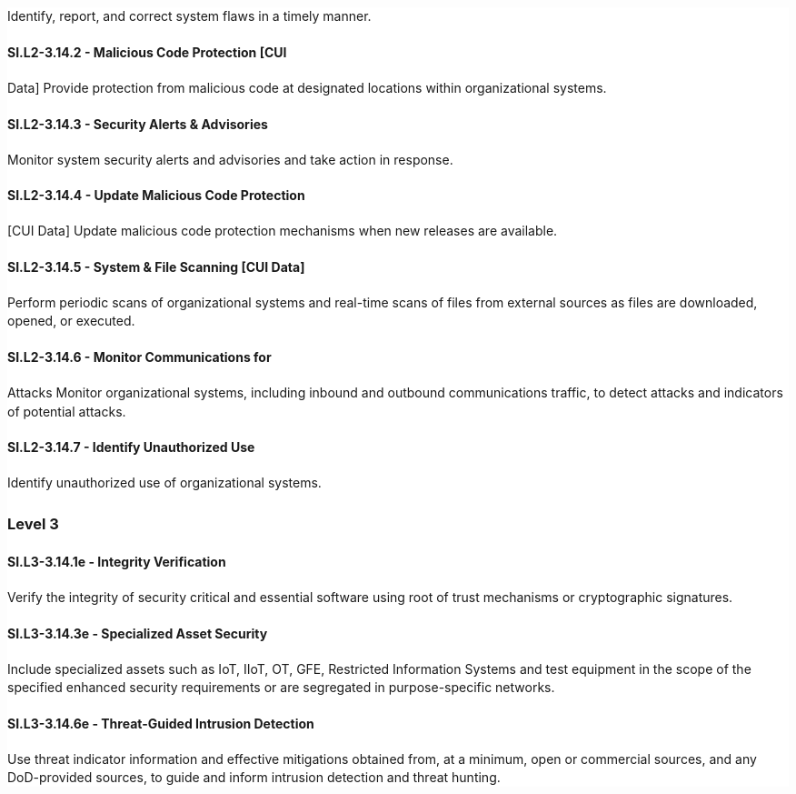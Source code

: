 Identify, report, and correct system flaws in a timely manner.

#### SI.L2-3.14.2 - Malicious Code Protection [CUI

Data] Provide protection from malicious code at designated locations within organizational systems.

#### SI.L2-3.14.3 - Security Alerts & Advisories

Monitor system security alerts and advisories and take action in response.

#### SI.L2-3.14.4 - Update Malicious Code Protection

[CUI Data] Update malicious code protection mechanisms when new releases are available.

#### SI.L2-3.14.5 - System & File Scanning [CUI Data]

Perform periodic scans of organizational systems and real-time scans of files from external sources as files are downloaded, opened, or executed.

#### SI.L2-3.14.6 - Monitor Communications for

Attacks Monitor organizational systems, including inbound and outbound communications traffic, to detect attacks and indicators of potential attacks.

#### SI.L2-3.14.7 - Identify Unauthorized Use

Identify unauthorized use of organizational systems.

### Level 3

#### SI.L3-3.14.1e - Integrity Verification

Verify the integrity of security critical and essential software using root of trust mechanisms or cryptographic signatures.

#### SI.L3-3.14.3e - Specialized Asset Security

Include specialized assets such as IoT, IIoT, OT, GFE, Restricted Information Systems and test equipment in the scope of the specified enhanced security requirements or are segregated in purpose-specific networks.

#### SI.L3-3.14.6e - Threat-Guided Intrusion Detection

Use threat indicator information and effective mitigations obtained from, at a minimum, open or commercial sources, and any DoD-provided sources, to guide and inform intrusion detection and threat hunting.

